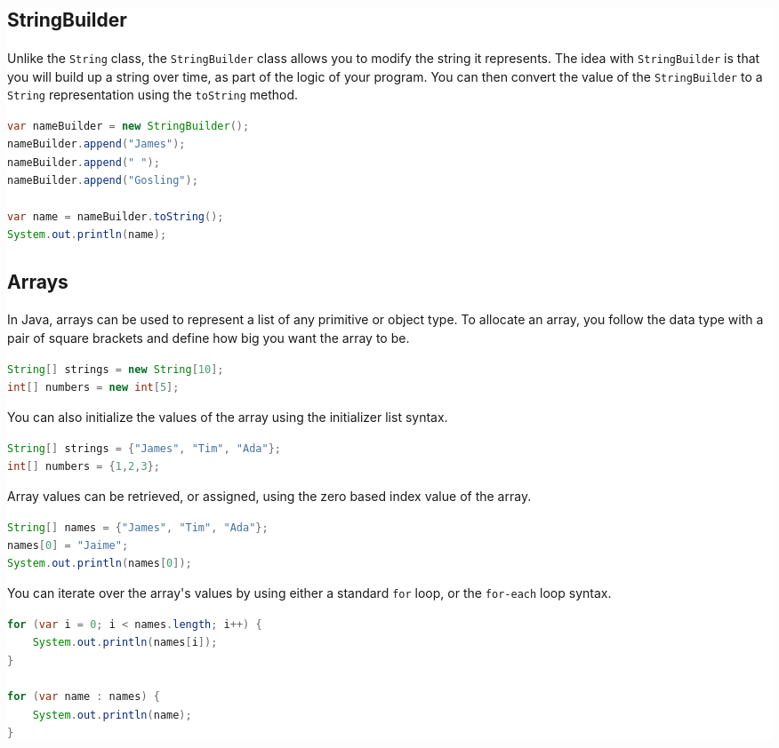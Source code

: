 ## StringBuilder

Unlike the `String` class, the `StringBuilder` class allows you to modify the string it represents. The idea with `StringBuilder` is that you will build up a string over time, as part of the logic of your program. You can then convert the value of the `StringBuilder` to a `String` representation using the `toString` method.

```java
var nameBuilder = new StringBuilder();
nameBuilder.append("James");
nameBuilder.append(" ");
nameBuilder.append("Gosling");

var name = nameBuilder.toString();
System.out.println(name);
```

## Arrays

In Java, arrays can be used to represent a list of any primitive or object type. To allocate an array, you follow the data type with a pair of square brackets and define how big you want the array to be.

```java
String[] strings = new String[10];
int[] numbers = new int[5];
```

You can also initialize the values of the array using the initializer list syntax.

```java
String[] strings = {"James", "Tim", "Ada"};
int[] numbers = {1,2,3};
```

Array values can be retrieved, or assigned, using the zero based index value of the array.

```java
String[] names = {"James", "Tim", "Ada"};
names[0] = "Jaime";
System.out.println(names[0]);
```

You can iterate over the array's values by using either a standard `for` loop, or the `for-each` loop syntax.

```java
for (var i = 0; i < names.length; i++) {
    System.out.println(names[i]);
}

for (var name : names) {
    System.out.println(name);
}
```
